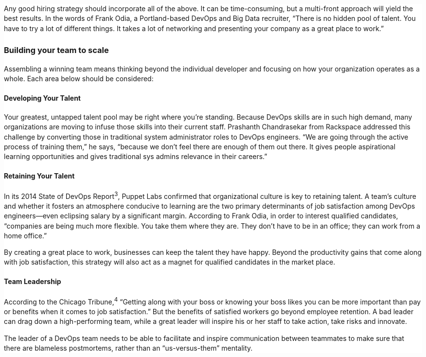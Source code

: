 Any good hiring strategy should incorporate all of the above. It can be
time-consuming, but a multi-front approach will yield the best results.
In the words of Frank Odia, a Portland-based DevOps and Big Data
recruiter, “There is no hidden pool of talent. You have to try a lot of
different things. It takes a lot of networking and presenting your
company as a great place to work.”

### Building your team to scale

Assembling a winning team means thinking beyond the individual developer
and focusing on how your organization operates as a whole. Each area
below should be considered:

#### Developing Your Talent

Your greatest, untapped talent pool may be right where you’re standing.
Because DevOps skills are in such high demand, many organizations are
moving to infuse those skills into their current staff. Prashanth
Chandrasekar from Rackspace addressed this challenge by converting those
in traditional system administrator roles to DevOps engineers. “We are
going through the active process of training them,” he says, “because we
don’t feel there are enough of them out there. It gives people
aspirational learning opportunities and gives traditional sys admins
relevance in their careers.”

#### Retaining Your Talent

In its 2014 State of DevOps Report<sup>3</sup>, Puppet Labs confirmed that
organizational culture is key to retaining talent. A team’s culture and
whether it fosters an atmosphere conducive to learning are the two
primary determinants of job satisfaction among DevOps engineers—even
eclipsing salary by a significant margin. According to Frank Odia, in
order to interest qualified candidates, “companies are being much more
flexible. You take them where they are. They don’t have to be in an
office; they can work from a home office.”

By creating a great place to work, businesses can keep the talent they
have happy. Beyond the productivity gains that come along with job
satisfaction, this strategy will also act as a magnet for qualified
candidates in the market place.

#### Team Leadership

According to the Chicago Tribune,<sup>4</sup> “Getting along with your boss or
knowing your boss likes you can be more important than pay or benefits
when it comes to job satisfaction.” But the benefits of satisfied
workers go beyond employee retention. A bad leader can drag down a
high-performing team, while a great leader will inspire his or her staff
to take action, take risks and innovate.

The leader of a DevOps team needs to be able to facilitate and inspire
communication between teammates to make sure that there are blameless
postmortems, rather than an “us-versus-them” mentality.
